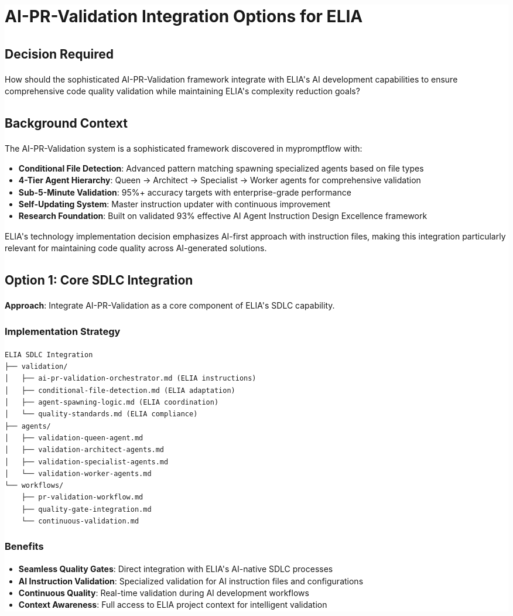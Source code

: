 # AI-PR-Validation Integration Options for ELIA

## Decision Required
How should the sophisticated AI-PR-Validation framework integrate with ELIA's AI development capabilities to ensure comprehensive code quality validation while maintaining ELIA's complexity reduction goals?

## Background Context

The AI-PR-Validation system is a sophisticated framework discovered in mypromptflow with:
- **Conditional File Detection**: Advanced pattern matching spawning specialized agents based on file types
- **4-Tier Agent Hierarchy**: Queen → Architect → Specialist → Worker agents for comprehensive validation
- **Sub-5-Minute Validation**: 95%+ accuracy targets with enterprise-grade performance
- **Self-Updating System**: Master instruction updater with continuous improvement
- **Research Foundation**: Built on validated 93% effective AI Agent Instruction Design Excellence framework

ELIA's technology implementation decision emphasizes AI-first approach with instruction files, making this integration particularly relevant for maintaining code quality across AI-generated solutions.

## Option 1: Core SDLC Integration
**Approach**: Integrate AI-PR-Validation as a core component of ELIA's SDLC capability.

### Implementation Strategy
```
ELIA SDLC Integration
├── validation/
│   ├── ai-pr-validation-orchestrator.md (ELIA instructions)
│   ├── conditional-file-detection.md (ELIA adaptation)
│   ├── agent-spawning-logic.md (ELIA coordination)
│   └── quality-standards.md (ELIA compliance)
├── agents/
│   ├── validation-queen-agent.md
│   ├── validation-architect-agents.md
│   ├── validation-specialist-agents.md
│   └── validation-worker-agents.md
└── workflows/
    ├── pr-validation-workflow.md
    ├── quality-gate-integration.md
    └── continuous-validation.md
```

### Benefits
- **Seamless Quality Gates**: Direct integration with ELIA's AI-native SDLC processes
- **AI Instruction Validation**: Specialized validation for AI instruction files and configurations
- **Continuous Quality**: Real-time validation during AI development workflows
- **Context Awareness**: Full access to ELIA project context for intelligent validation
